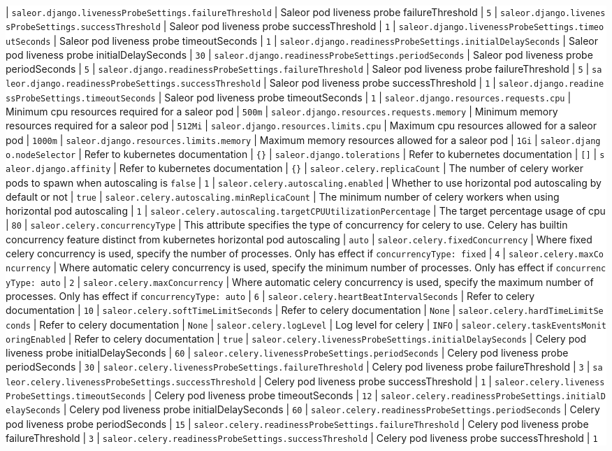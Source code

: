 | `saleor.django.livenessProbeSettings.failureThreshold` | Saleor pod liveness probe failureThreshold | `5`
| `saleor.django.livenessProbeSettings.successThreshold` | Saleor pod liveness probe successThreshold | `1`
| `saleor.django.livenessProbeSettings.timeoutSeconds` | Saleor pod liveness probe timeoutSeconds | `1`
| `saleor.django.readinessProbeSettings.initialDelaySeconds` | Saleor pod liveness probe initialDelaySeconds | `30`
| `saleor.django.readinessProbeSettings.periodSeconds` | Saleor pod liveness probe periodSeconds | `5`
| `saleor.django.readinessProbeSettings.failureThreshold` | Saleor pod liveness probe failureThreshold | `5`
| `saleor.django.readinessProbeSettings.successThreshold` | Saleor pod liveness probe successThreshold | `1`
| `saleor.django.readinessProbeSettings.timeoutSeconds` | Saleor pod liveness probe timeoutSeconds | `1`
| `saleor.django.resources.requests.cpu` | Minimum cpu resources required for a saleor pod | `500m`
| `saleor.django.resources.requests.memory` | Minimum memory resources required for a saleor pod | `512Mi`
| `saleor.django.resources.limits.cpu` | Maximum cpu resources allowed for a saleor pod | `1000m`
| `saleor.django.resources.limits.memory` | Maximum memory resources allowed for a saleor pod | `1Gi`
| `saleor.django.nodeSelector` | Refer to kubernetes documentation | `{}`
| `saleor.django.tolerations` | Refer to kubernetes documentation | `[]`
| `saleor.django.affinity` | Refer to kubernetes documentation | `{}`
| `saleor.celery.replicaCount` | The number of celery worker pods to spawn when autoscaling is `false` | `1`
| `saleor.celery.autoscaling.enabled` | Whether to use horizontal pod autoscaling by default or not | `true`
| `saleor.celery.autoscaling.minReplicaCount` | The minimum number of celery workers when using horizontal pod autoscaling | `1`
| `saleor.celery.autoscaling.targetCPUUtilizationPercentage` | The target percentage usage of cpu | `80`
| `saleor.celery.concurrencyType` | This attribute specifies the type of concurrency for celery to use. Celery has builtin concurrency feature distinct from kubernetes horizontal pod autoscaling | `auto`
| `saleor.celery.fixedConcurrency` | Where fixed celery concurrency is used, specify the number of processes. Only has effect if `concurrencyType: fixed` | `4`
| `saleor.celery.maxConcurrency` | Where automatic celery concurrency is used, specify the minimum number of processes. Only has effect if `concurrencyType: auto` | `2`
| `saleor.celery.maxConcurrency` | Where automatic celery concurrency is used, specify the maximum number of processes. Only has effect if `concurrencyType: auto` | `6`
| `saleor.celery.heartBeatIntervalSeconds` | Refer to celery documentation | `10`
| `saleor.celery.softTimeLimitSeconds` | Refer to celery documentation | `None`
| `saleor.celery.hardTimeLimitSeconds` | Refer to celery documentation | `None`
| `saleor.celery.logLevel` | Log level for celery | `INFO`
| `saleor.celery.taskEventsMonitoringEnabled` | Refer to celery documentation | `true`
| `saleor.celery.livenessProbeSettings.initialDelaySeconds` | Celery pod liveness probe initialDelaySeconds | `60`
| `saleor.celery.livenessProbeSettings.periodSeconds` | Celery pod liveness probe periodSeconds | `30`
| `saleor.celery.livenessProbeSettings.failureThreshold` | Celery pod liveness probe failureThreshold | `3`
| `saleor.celery.livenessProbeSettings.successThreshold` | Celery pod liveness probe successThreshold | `1`
| `saleor.celery.livenessProbeSettings.timeoutSeconds` | Celery pod liveness probe timeoutSeconds | `12`
| `saleor.celery.readinessProbeSettings.initialDelaySeconds` | Celery pod liveness probe initialDelaySeconds | `60`
| `saleor.celery.readinessProbeSettings.periodSeconds` | Celery pod liveness probe periodSeconds | `15`
| `saleor.celery.readinessProbeSettings.failureThreshold` | Celery pod liveness probe failureThreshold | `3`
| `saleor.celery.readinessProbeSettings.successThreshold` | Celery pod liveness probe successThreshold | `1`